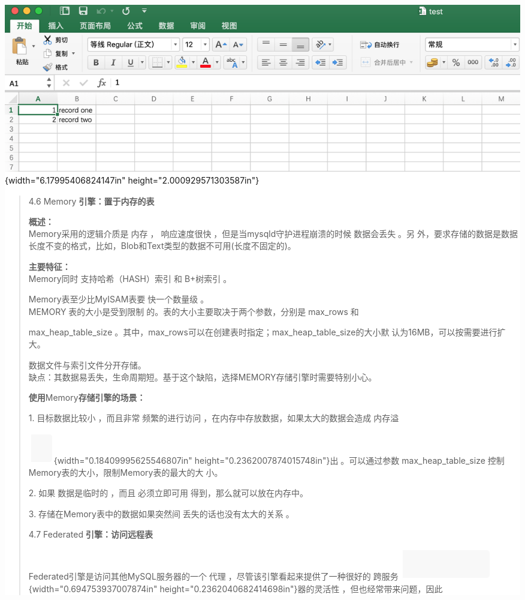 ![](./media/image225.png){width="6.17995406824147in"
height="2.000929571303587in"}

> 4.6 Memory **引擎：置于内存的表**
>
> **概述：**\
> Memory采用的逻辑介质是 内存 ， 响应速度很快
> ，但是当mysqld守护进程崩溃的时候 数据会丢失 。另
> 外，要求存储的数据是数据长度不变的格式，比如，Blob和Text类型的数据不可用(长度不固定的)。
>
> **主要特征：**\
> Memory同时 支持哈希（HASH）索引 和 B+树索引 。
>
> Memory表至少比MyISAM表要 快一个数量级 。\
> MEMORY 表的大小是受到限制 的。表的大小主要取决于两个参数，分别是
> max_rows 和
>
> max_heap_table_size
> 。其中，max_rows可以在创建表时指定；max_heap_table_size的大小默
> 认为16MB，可以按需要进行扩大。
>
> 数据文件与索引文件分开存储。\
> 缺点：其数据易丢失，生命周期短。基于这个缺陷，选择MEMORY存储引擎时需要特别小心。
>
> **使用**Memory**存储引擎的场景：**
>
> 1\. 目标数据比较小 ，而且非常 频繁的进行访问
> ，在内存中存放数据，如果太大的数据会造成 内存溢
>
> ![](./media/image243.png){width="0.18409995625546807in"
> height="0.2362007874015748in"}出 。可以通过参数 max_heap_table_size
> 控制Memory表的大小，限制Memory表的最大的大 小。
>
> 2\. 如果 数据是临时的 ，而且 必须立即可用 得到，那么就可以放在内存中。
>
> 3\. 存储在Memory表中的数据如果突然间 丢失的话也没有太大的关系 。
>
> 4.7 Federated **引擎：访问远程表**
>
> Federated引擎是访问其他MySQL服务器的一个 代理
> ，尽管该引擎看起来提供了一种很好的 跨服务
> ![](./media/image255.png){width="0.694753937007874in"
> height="0.2362040682414698in"}器的灵活性 ，但也经常带来问题，因此
